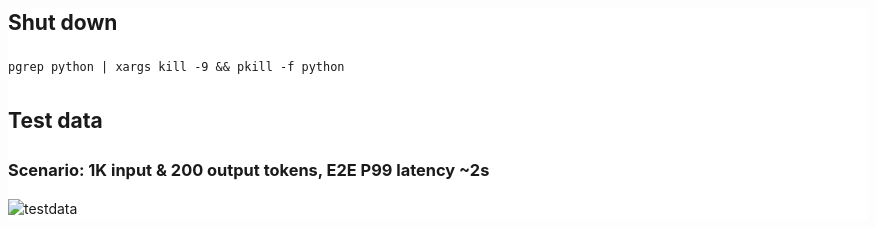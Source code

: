 ## Shut down

```shell
pgrep python | xargs kill -9 && pkill -f python
```

## Test data

### **Scenario**: 1K input & 200 output tokens, E2E P99 latency ~2s

![testdata](https://github.com/user-attachments/assets/cef0953b-4567-4bf9-b940-405b92a28eb1)

